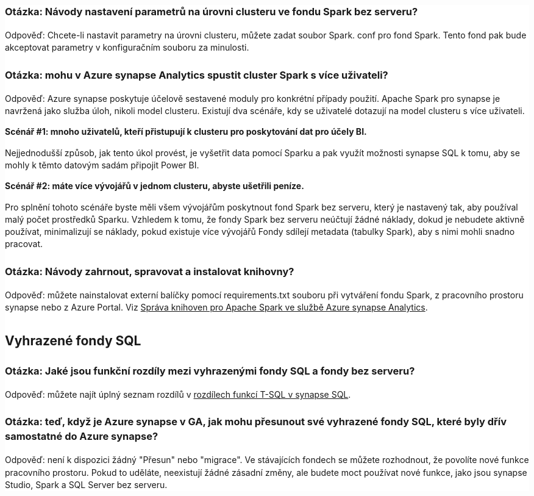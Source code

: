 ### <a name="q-how-do-i-set-cluster-level-parameters-in-a-serverless-spark-pool"></a>Otázka: Návody nastavení parametrů na úrovni clusteru ve fondu Spark bez serveru?

Odpověď: Chcete-li nastavit parametry na úrovni clusteru, můžete zadat soubor Spark. conf pro fond Spark. Tento fond pak bude akceptovat parametry v konfiguračním souboru za minulosti. 

### <a name="q-can-i-run-a-multi-user-spark-cluster-in-azure-synapse-analytics"></a>Otázka: mohu v Azure synapse Analytics spustit cluster Spark s více uživateli?
 
Odpověď: Azure synapse poskytuje účelově sestavené moduly pro konkrétní případy použití. Apache Spark pro synapse je navržená jako služba úloh, nikoli model clusteru. Existují dva scénáře, kdy se uživatelé dotazují na model clusteru s více uživateli.

**Scénář #1: mnoho uživatelů, kteří přistupují k clusteru pro poskytování dat pro účely BI.**

Nejjednodušší způsob, jak tento úkol provést, je vyšetřit data pomocí Sparku a pak využít možnosti synapse SQL k tomu, aby se mohly k těmto datovým sadám připojit Power BI.

**Scénář #2: máte více vývojářů v jednom clusteru, abyste ušetřili peníze.**
 
Pro splnění tohoto scénáře byste měli všem vývojářům poskytnout fond Spark bez serveru, který je nastavený tak, aby používal malý počet prostředků Sparku. Vzhledem k tomu, že fondy Spark bez serveru neúčtují žádné náklady, dokud je nebudete aktivně používat, minimalizují se náklady, pokud existuje více vývojářů Fondy sdílejí metadata (tabulky Spark), aby s nimi mohli snadno pracovat.

### <a name="q-how-do-i-include-manage-and-install-libraries"></a>Otázka: Návody zahrnout, spravovat a instalovat knihovny?

Odpověď: můžete nainstalovat externí balíčky pomocí requirements.txt souboru při vytváření fondu Spark, z pracovního prostoru synapse nebo z Azure Portal. Viz [Správa knihoven pro Apache Spark ve službě Azure synapse Analytics](./spark/apache-spark-azure-portal-add-libraries.md).

## <a name="dedicated-sql-pools"></a>Vyhrazené fondy SQL

### <a name="q-what-are-the-functional-differences-between-dedicated-sql-pools-and-serverless-pools"></a>Otázka: Jaké jsou funkční rozdíly mezi vyhrazenými fondy SQL a fondy bez serveru?

Odpověď: můžete najít úplný seznam rozdílů v [rozdílech funkcí T-SQL v synapse SQL](./sql/overview-features.md).

### <a name="q-now-that-azure-synapse-is-ga-how-do-i-move-my-dedicated-sql-pools-that-were-previously-standalone-into-azure-synapse"></a>Otázka: teď, když je Azure synapse v GA, jak mohu přesunout své vyhrazené fondy SQL, které byly dřív samostatné do Azure synapse? 

Odpověď: není k dispozici žádný "Přesun" nebo "migrace". Ve stávajících fondech se můžete rozhodnout, že povolíte nové funkce pracovního prostoru. Pokud to uděláte, neexistují žádné zásadní změny, ale budete moct používat nové funkce, jako jsou synapse Studio, Spark a SQL Server bez serveru.
